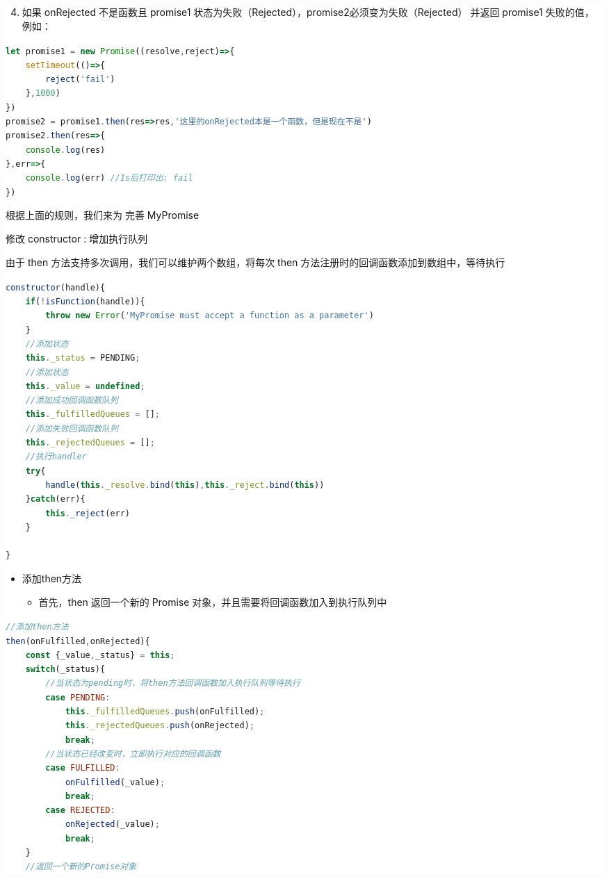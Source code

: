 4. 如果 onRejected 不是函数且 promise1 状态为失败（Rejected），promise2必须变为失败（Rejected） 并返回 promise1 失败的值，例如：

``` js
let promise1 = new Promise((resolve,reject)=>{
    setTimeout(()=>{
        reject('fail')
    },1000)
})
promise2 = promise1.then(res=>res,'这里的onRejected本是一个函数，但是现在不是')
promise2.then(res=>{
    console.log(res)
},err=>{
    console.log(err) //1s后打印出: fail
})
```

根据上面的规则，我们来为 完善 MyPromise

修改 constructor : 增加执行队列

由于 then 方法支持多次调用，我们可以维护两个数组，将每次 then 方法注册时的回调函数添加到数组中，等待执行

``` js
constructor(handle){
    if(!isFunction(handle)){
        throw new Error('MyPromise must accept a function as a parameter')
    }
    //添加状态
    this._status = PENDING;
    //添加状态
    this._value = undefined;
    //添加成功回调函数队列
    this._fulfilledQueues = [];
    //添加失败回调函数队列
    this._rejectedQueues = [];
    //执行handler
    try{
        handle(this._resolve.bind(this),this._reject.bind(this))
    }catch(err){
        this._reject(err)
    }

}
```

* 添加then方法

  - 首先，then 返回一个新的 Promise 对象，并且需要将回调函数加入到执行队列中

``` js
//添加then方法
then(onFulfilled,onRejected){
    const {_value,_status} = this;
    switch(_status){
        //当状态为pending时，将then方法回调函数加入执行队列等待执行
        case PENDING:
            this._fulfilledQueues.push(onFulfilled);
            this._rejectedQueues.push(onRejected);
            break;
        //当状态已经改变时，立即执行对应的回调函数
        case FULFILLED:
            onFulfilled(_value);
            break;
        case REJECTED:
            onRejected(_value);
            break;
    }
    //返回一个新的Promise对象
```
